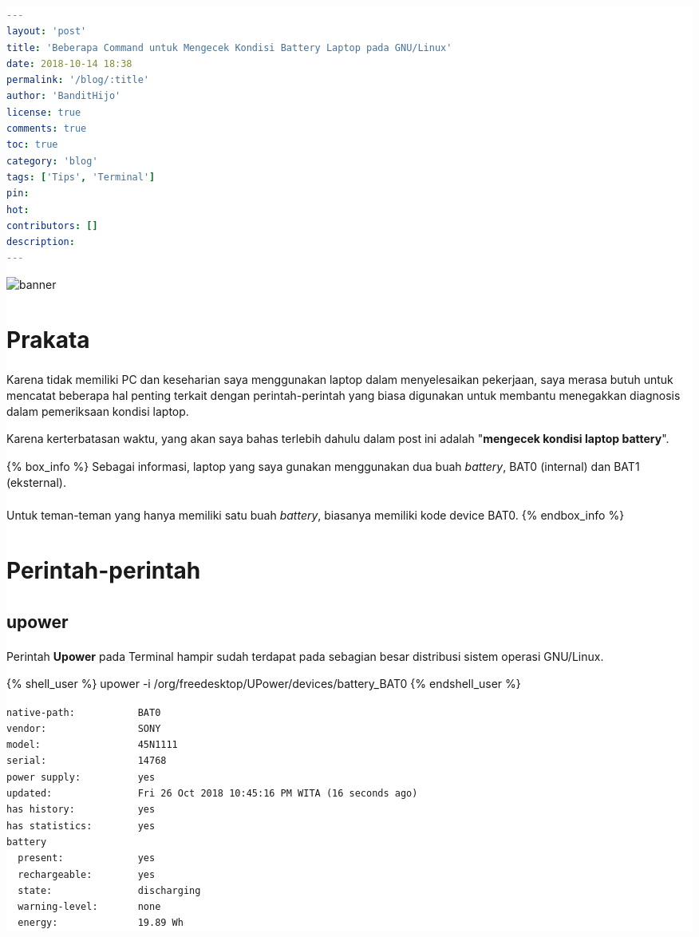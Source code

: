 ```yaml
---
layout: 'post'
title: 'Beberapa Command untuk Mengecek Kondisi Battery Laptop pada GNU/Linux'
date: 2018-10-14 18:38
permalink: '/blog/:title'
author: 'BanditHijo'
license: true
comments: true
toc: true
category: 'blog'
tags: ['Tips', 'Terminal']
pin:
hot:
contributors: []
description:
---
```



<img class="post-body-img" src="{{ site.lazyload.logo_blank_banner }}" data-echo="https://i.postimg.cc/TwdxFcR8/banner-post-21.png" onerror="imgError(this);" alt="banner">

# Prakata
Karena tidak memiliki PC dan keseharian saya menggunakan laptop dalam menyelesaikan pekerjaan, saya merasa butuh untuk mencatat beberapa hal penting terkait dengan perintah-perintah yang biasa digunakan untuk membantu menegakkan diagnosis dalam pemeriksaan kondisi laptop.

Karena kerterbatasan waktu, yang akan saya bahas terlebih dahulu dalam post ini adalah "**mengecek kondisi laptop battery**".

{% box_info %}
Sebagai informasi, laptop yang saya gunakan menggunakan dua buah <i>battery</i>, BAT0 (internal) dan BAT1 (eksternal).
<br>
<br>
Untuk teman-teman yang hanya memiliki satu buah <i>battery</i>, biasanya memiliki kode device BAT0.
{% endbox_info %}

# Perintah-perintah

## upower
Perintah **Upower** pada Terminal hampir sudah terdapat pada sebagian besar distribusi sistem operasi GNU/Linux.

{% shell_user %}
upower -i /org/freedesktop/UPower/devices/battery_BAT0
{% endshell_user %}

```
native-path:           BAT0
vendor:                SONY
model:                 45N1111
serial:                14768
power supply:          yes
updated:               Fri 26 Oct 2018 10:45:16 PM WITA (16 seconds ago)
has history:           yes
has statistics:        yes
battery
  present:             yes
  rechargeable:        yes
  state:               discharging
  warning-level:       none
  energy:              19.89 Wh
```